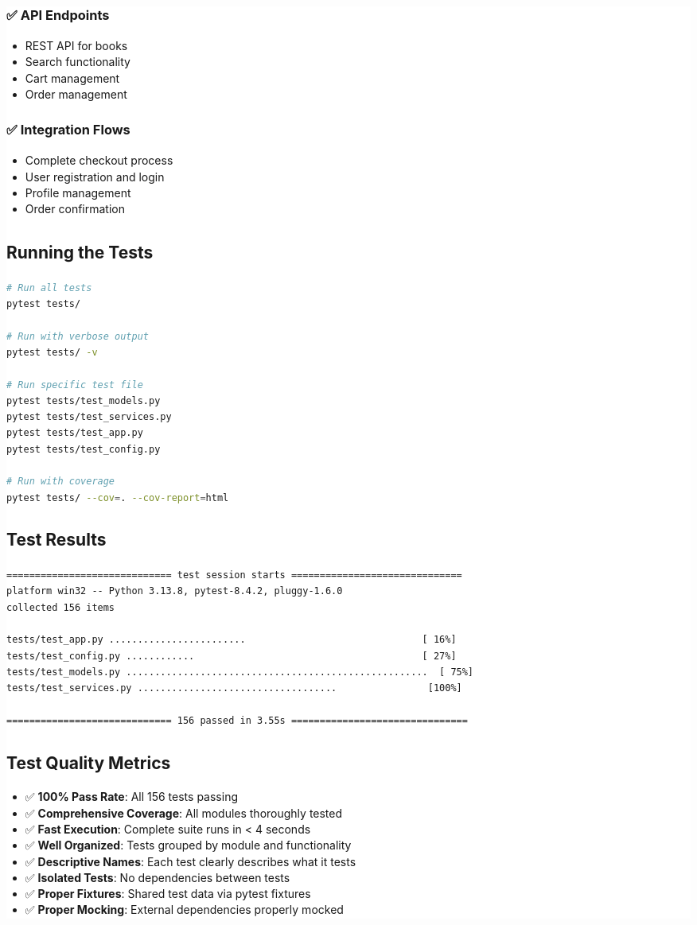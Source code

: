 ### ✅ API Endpoints
- REST API for books
- Search functionality
- Cart management
- Order management

### ✅ Integration Flows
- Complete checkout process
- User registration and login
- Profile management
- Order confirmation

## Running the Tests

```bash
# Run all tests
pytest tests/

# Run with verbose output
pytest tests/ -v

# Run specific test file
pytest tests/test_models.py
pytest tests/test_services.py
pytest tests/test_app.py
pytest tests/test_config.py

# Run with coverage
pytest tests/ --cov=. --cov-report=html
```

## Test Results

```
============================= test session starts ==============================
platform win32 -- Python 3.13.8, pytest-8.4.2, pluggy-1.6.0
collected 156 items

tests/test_app.py ........................                               [ 16%]
tests/test_config.py ............                                        [ 27%]
tests/test_models.py .....................................................  [ 75%]
tests/test_services.py ...................................                [100%]

============================= 156 passed in 3.55s ===============================
```

## Test Quality Metrics

- ✅ **100% Pass Rate**: All 156 tests passing
- ✅ **Comprehensive Coverage**: All modules thoroughly tested
- ✅ **Fast Execution**: Complete suite runs in < 4 seconds
- ✅ **Well Organized**: Tests grouped by module and functionality
- ✅ **Descriptive Names**: Each test clearly describes what it tests
- ✅ **Isolated Tests**: No dependencies between tests
- ✅ **Proper Fixtures**: Shared test data via pytest fixtures
- ✅ **Proper Mocking**: External dependencies properly mocked
